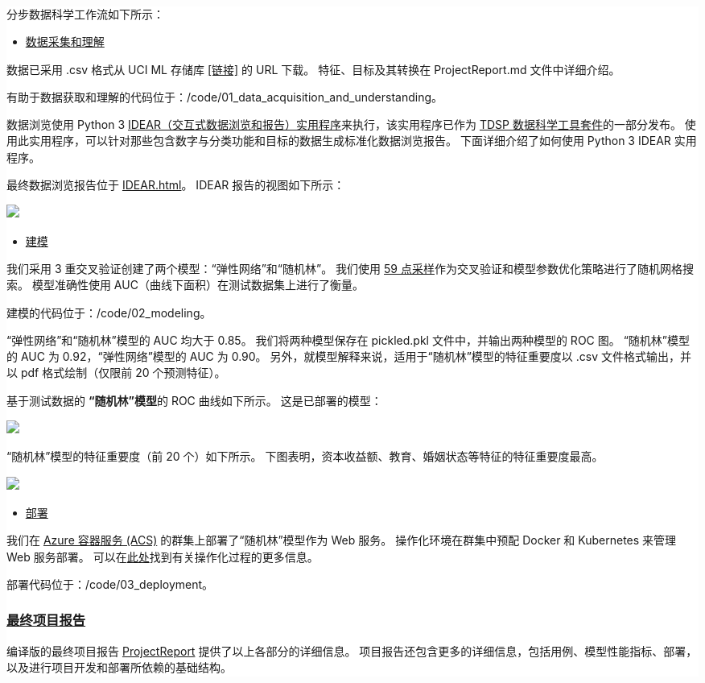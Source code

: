 分步数据科学工作流如下所示：

* [数据采集和理解](https://github.com/Azure/MachineLearningSamples-TDSPUCIAdultIncome/tree/master/code/01_data_acquisition_and_understanding)

数据已采用 .csv 格式从 UCI ML 存储库 [[链接]](https://archive.ics.uci.edu/ml/datasets/adult) 的 URL 下载。 特征、目标及其转换在 ProjectReport.md 文件中详细介绍。

有助于数据获取和理解的代码位于：/code/01_data_acquisition_and_understanding。

数据浏览使用 Python 3 [IDEAR（交互式数据浏览和报告）实用程序](https://github.com/Azure/Azure-TDSP-Utilities/tree/master/DataScienceUtilities/DataReport-Utils/Python)来执行，该实用程序已作为 [TDSP 数据科学工具套件](https://github.com/Azure/Azure-TDSP-Utilities)的一部分发布。 使用此实用程序，可以针对那些包含数字与分类功能和目标的数据生成标准化数据浏览报告。 下面详细介绍了如何使用 Python 3 IDEAR 实用程序。 

最终数据浏览报告位于 [IDEAR.html](https://github.com/Azure/MachineLearningSamples-TDSPUCIAdultIncome/tree/master/docs/deliverable_docs)。 IDEAR 报告的视图如下所示：

![](./media/scenario-tdsp-classifying-us-incomes/idear.png)

* [建模](https://github.com/Azure/MachineLearningSamples-TDSPUCIAdultIncome/tree/master/code/02_modeling)

我们采用 3 重交叉验证创建了两个模型：“弹性网络”和“随机林”。 我们使用 [59 点采样](http://www.jmlr.org/papers/volume13/bergstra12a/bergstra12a.pdf)作为交叉验证和模型参数优化策略进行了随机网格搜索。 模型准确性使用 AUC（曲线下面积）在测试数据集上进行了衡量。 

建模的代码位于：/code/02_modeling。

“弹性网络”和“随机林”模型的 AUC 均大于 0.85。 我们将两种模型保存在 pickled.pkl 文件中，并输出两种模型的 ROC 图。 “随机林”模型的 AUC 为 0.92，“弹性网络”模型的 AUC 为 0.90。 另外，就模型解释来说，适用于“随机林”模型的特征重要度以 .csv 文件格式输出，并以 pdf 格式绘制（仅限前 20 个预测特征）。

基于测试数据的 **“随机林”模型**的 ROC 曲线如下所示。 这是已部署的模型：

![](./media/scenario-tdsp-classifying-us-incomes/rf-auc.png)

“随机林”模型的特征重要度（前 20 个）如下所示。 下图表明，资本收益额、教育、婚姻状态等特征的特征重要度最高。

![](./media/scenario-tdsp-classifying-us-incomes/featImportance.png)

* [部署](https://github.com/Azure/MachineLearningSamples-TDSPUCIAdultIncome/tree/master/code/03_deployment)

我们在 [Azure 容器服务 (ACS)](https://azure.microsoft.com/services/container-service/) 的群集上部署了“随机林”模型作为 Web 服务。 操作化环境在群集中预配 Docker 和 Kubernetes 来管理 Web 服务部署。 可以在[此处](model-management-service-deploy.md)找到有关操作化过程的更多信息。 

部署代码位于：/code/03_deployment。


### <a name="final-project-reporthttpsgithubcomazuremachinelearningsamples-tdspuciadultincomeblobmasterdocsdeliverabledocsprojectreportmd"></a>[最终项目报告](https://github.com/Azure/MachineLearningSamples-TDSPUCIAdultIncome/blob/master/docs/deliverable_docs/ProjectReport.md)
编译版的最终项目报告 [ProjectReport](https://github.com/Azure/MachineLearningSamples-TDSPUCIAdultIncome/blob/master/docs/deliverable_docs/ProjectReport.md) 提供了以上各部分的详细信息。 项目报告还包含更多的详细信息，包括用例、模型性能指标、部署，以及进行项目开发和部署所依赖的基础结构。
